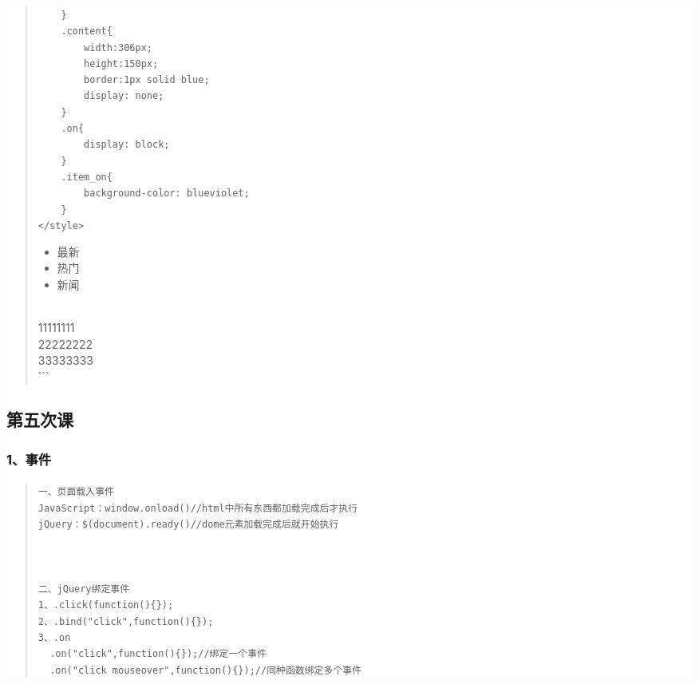 >         }
>         .content{
>             width:306px;
>             height:150px;
>             border:1px solid blue;
>             display: none;
>         }
>         .on{
>             display: block;
>         }
>         .item_on{
>             background-color: blueviolet;
>         }
>     </style>
> </head>
> <body>
>     <div id="big">
>         <ul>
>             <li>最新</li>
>             <li class="item_on">热门</li>
>             <li>新闻</li>
>         </ul>
>     </div>
>     <br/>
>     <div class="content">11111111</div>
>     <div class="content on">22222222</div>
>     <div class="content">33333333</div>
>     <script type="text/javascript">
>         $(document).ready(function(){
>             //给li添加点击事件
>             $("li").click(function(){
>                 //当前的li变为蓝色，其他的恢复灰色
>                 $(this).addClass("item_on").siblings().removeClass("item_on");
>                 //将所有的div隐藏，将对应的div显示出来
>                 var n = $(this).index();
>                 $(".content").hide().eq(n).show();
>             });
>         });
>         //hide()或者show()
>     </script>
> </body>
> </html>
> ```
>
> 

## 第五次课

### 1、事件

> ```text
> 一、页面载入事件
> JavaScript：window.onload()//html中所有东西都加载完成后才执行
> jQuery：$(document).ready()//dome元素加载完成后就开始执行
> 
> 
> 
> 二、jQuery绑定事件
> 1、.click(function(){});
> 2、.bind("click",function(){});
> 3、.on
> 	.on("click",function(){});//绑定一个事件
> 	.on("click mouseover",function(){});//同种函数绑定多个事件